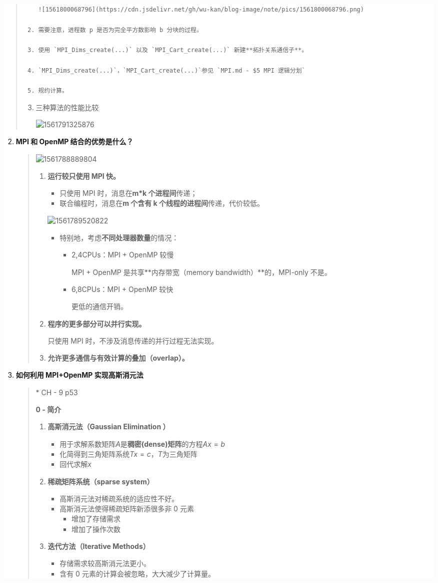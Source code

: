    >         ![1561800068796](https://cdn.jsdelivr.net/gh/wu-kan/blog-image/note/pics/1561800068796.png)
   >
   >      2. 需要注意，进程数 p 是否为完全平方数影响 b 分块的过程。
   >
   >      3. 使用 `MPI_Dims_create(...)` 以及 `MPI_Cart_create(...)` 新建**拓扑关系通信子**。
   >
   >      4. `MPI_Dims_create(...)`，`MPI_Cart_create(...)`参见 `MPI.md - $5 MPI 逻辑分划`
   >
   >      5. 规约计算。
   >
   > 3. 三种算法的性能比较
   >
   >    ![1561791325876](https://cdn.jsdelivr.net/gh/wu-kan/blog-image/note/pics/7.png)

2. **MPI 和 OpenMP 结合的优势是什么？**

   > ![1561788889804](https://cdn.jsdelivr.net/gh/wu-kan/blog-image/note/pics/5.png)
   >
   > 1. **运行较只使用 MPI 快。**
   >
   >    - 只使用 MPI 时，消息在**m\*k 个进程间**传递；
   >    - 联合编程时，消息在**m 个含有 k 个线程的进程间**传递，代价较低。
   >
   >    ![1561789520822](https://cdn.jsdelivr.net/gh/wu-kan/blog-image/note/pics/6.png)
   >
   >    - 特别地，考虑**不同处理器数量**的情况：
   >
   >      - 2,4CPUs：MPI + OpenMP 较慢
   >
   >        MPI + OpenMP 是共享**内存带宽（memory bandwidth）**的，MPI-only 不是。
   >
   >      - 6,8CPUs：MPI + OpenMP 较快
   >
   >        更低的通信开销。
   >
   > 2. **程序的更多部分可以并行实现。**
   >
   >    只使用 MPI 时，不涉及消息传递的并行过程无法实现。
   >
   > 3. **允许更多通信与有效计算的叠加（overlap）。**

3. **如何利用 MPI+OpenMP 实现高斯消元法**

   > \* CH - 9 p53
   >
   > **0 - 简介**
   >
   > 1. **高斯消元法（Gaussian Elimination ）**
   >
   >    - 用于求解系数矩阵$A$是**稠密(dense)矩阵**的方程$Ax=b$
   >    - 化简得到三角矩阵系统$Tx=c$，$T$为三角矩阵
   >    - 回代求解$x$
   >
   > 2. **稀疏矩阵系统（sparse system）**
   >
   >    - 高斯消元法对稀疏系统的适应性不好。
   >    - 高斯消元法使得稀疏矩阵新添很多非 0 元素
   >      - 增加了存储需求
   >      - 增加了操作次数
   >
   > 3. **迭代方法（Iterative Methods）**
   >
   >    - 存储需求较高斯消元法更小。
   >    - 含有 0 元素的计算会被忽略，大大减少了计算量。